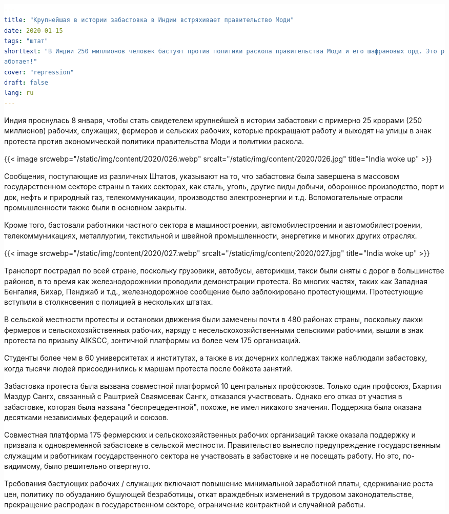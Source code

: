 ```yaml
---
title: "Крупнейшая в истории забастовка в Индии встряхивает правительство Моди"
date: 2020-01-15
tags: "штат"
shorttext: "В Индии 250 миллионов человек бастуют против политики раскола правительства Моди и его шафрановых орд. Это работает!"
cover: "repression"
draft: false
lang: ru
---
```


Индия проснулась 8 января, чтобы стать свидетелем крупнейшей в истории забастовки с примерно 25 крорами (250 миллионов) рабочих, служащих, фермеров и сельских рабочих, которые прекращают работу и выходят на улицы в знак протеста против экономической политики правительства Моди и политики раскола.

{{< image srcwebp="/static/img/content/2020/026.webp" srcalt="/static/img/content/2020/026.jpg" title="India woke up" >}}

Сообщения, поступающие из различных Штатов, указывают на то, что забастовка была завершена в массовом государственном секторе страны в таких секторах, как сталь, уголь, другие виды добычи, оборонное производство, порт и док, нефть и природный газ, телекоммуникации, производство электроэнергии и т.д. Вспомогательные отрасли промышленности также были в основном закрыты.

Кроме того, бастовали работники частного сектора в машиностроении, автомобилестроении и автомобилестроении, телекоммуникациях, металлургии, текстильной и швейной промышленности, энергетике и многих других отраслях.

{{< image srcwebp="/static/img/content/2020/027.webp" srcalt="/static/img/content/2020/027.jpg" title="India woke up" >}}

Транспорт пострадал по всей стране, поскольку грузовики, автобусы, авторикши, такси были сняты с дорог в большинстве районов, в то время как железнодорожники проводили демонстрации протеста. Во многих частях, таких как Западная Бенгалия, Бихар, Пенджаб и т.д., железнодорожное сообщение было заблокировано протестующими. Протестующие вступили в столкновения с полицией в нескольких штатах.

В сельской местности протесты и остановки движения были замечены почти в 480 районах страны, поскольку лакхи фермеров и сельскохозяйственных рабочих, наряду с несельскохозяйственными сельскими рабочими, вышли в знак протеста по призыву AIKSCC, зонтичной платформы из более чем 175 организаций.

Студенты более чем в 60 университетах и институтах, а также в их дочерних колледжах также наблюдали забастовку, когда тысячи людей присоединились к маршам протеста после бойкота занятий.

Забастовка протеста была вызвана совместной платформой 10 центральных профсоюзов. Только один профсоюз, Бхартия Маздур Сангх, связанный с Раштрией Сваямсевак Сангх, отказался участвовать. Однако его отказ от участия в забастовке, которая была названа "беспрецедентной", похоже, не имел никакого значения. Поддержка была оказана десятками независимых федераций и союзов.

Совместная платформа 175 фермерских и сельскохозяйственных рабочих организаций также оказала поддержку и призвала к одновременной забастовке в сельской местности. Правительство вынесло предупреждение государственным служащим и работникам государственного сектора не участвовать в забастовке и не посещать работу. Но это, по-видимому, было решительно отвергнуто.

Требования бастующих рабочих / служащих включают повышение минимальной заработной платы, сдерживание роста цен, политику по обузданию бушующей безработицы, откат враждебных изменений в трудовом законодательстве, прекращение распродаж в государственном секторе, ограничение контрактной и случайной работы.
